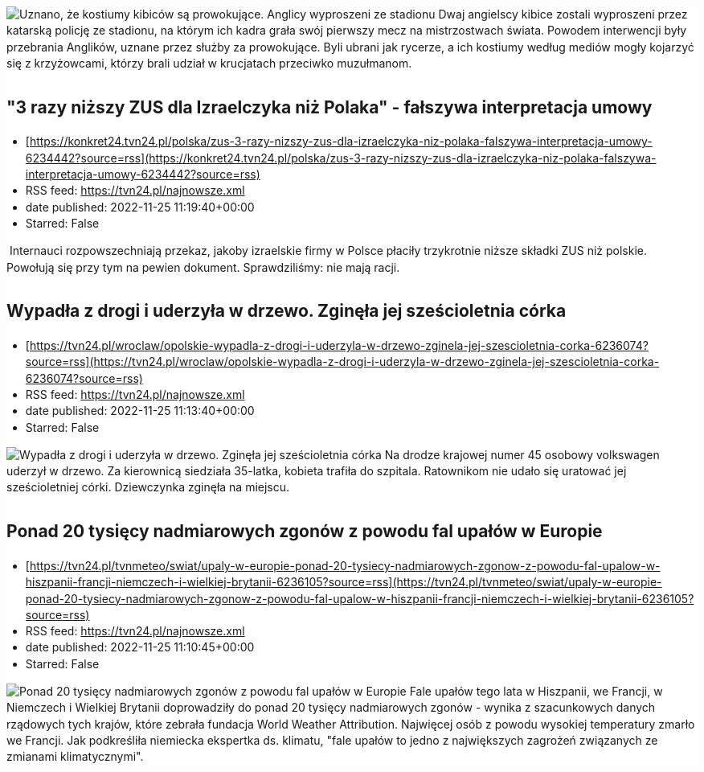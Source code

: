 <img alt="Uznano, że kostiumy kibiców są prowokujące. Anglicy wyproszeni ze stadionu" src="https://tvn24.pl/najnowsze/cdn-zdjecie-rb4sml-angielski-kibic-przebrany-za-rycerza-6236108/alternates/LANDSCAPE_1280" />
    Dwaj angielscy kibice zostali wyproszeni przez katarską policję ze stadionu, na którym ich kadra grała swój pierwszy mecz na mistrzostwach świata. Powodem interwencji były przebrania Anglików, uznane przez służby za prowokujące. Byli ubrani jak rycerze, a ich kostiumy według mediów mogły kojarzyć się z krzyżowcami, którzy brali udział w krucjatach przeciwko muzułmanom.

## "3 razy niższy ZUS dla Izraelczyka niż Polaka" - fałszywa interpretacja umowy
 - [https://konkret24.tvn24.pl/polska/zus-3-razy-nizszy-zus-dla-izraelczyka-niz-polaka-falszywa-interpretacja-umowy-6234442?source=rss](https://konkret24.tvn24.pl/polska/zus-3-razy-nizszy-zus-dla-izraelczyka-niz-polaka-falszywa-interpretacja-umowy-6234442?source=rss)
 - RSS feed: https://tvn24.pl/najnowsze.xml
 - date published: 2022-11-25 11:19:40+00:00
 - Starred: False

<img alt="" src="https://tvn24.pl/najnowsze/cdn-zdjecie-grbvl8-wedlug-internautow-dzieki-umowie-z-izraelem-izraelskie-firmy-w-polsce-placa-3-razy-mniejszy-vat-niz-firmy-polskie-6234453/alternates/LANDSCAPE_1280" />
    Internauci rozpowszechniają przekaz, jakoby izraelskie firmy w Polsce płaciły trzykrotnie niższe składki ZUS niż polskie. Powołują się przy tym na pewien dokument. Sprawdziliśmy: nie mają racji.

## Wypadła z drogi i uderzyła w drzewo. Zginęła jej sześcioletnia córka
 - [https://tvn24.pl/wroclaw/opolskie-wypadla-z-drogi-i-uderzyla-w-drzewo-zginela-jej-szescioletnia-corka-6236074?source=rss](https://tvn24.pl/wroclaw/opolskie-wypadla-z-drogi-i-uderzyla-w-drzewo-zginela-jej-szescioletnia-corka-6236074?source=rss)
 - RSS feed: https://tvn24.pl/najnowsze.xml
 - date published: 2022-11-25 11:13:40+00:00
 - Starred: False

<img alt="Wypadła z drogi i uderzyła w drzewo. Zginęła jej sześcioletnia córka" src="https://tvn24.pl/najnowsze/cdn-zdjecie-tfhsp6-auto-uderzylo-w-drzewo-6236134/alternates/LANDSCAPE_1280" />
    Na drodze krajowej numer 45 osobowy volkswagen uderzył w drzewo. Za kierownicą siedziała 35-latka, kobieta trafiła do szpitala. Ratownikom nie udało się uratować jej sześcioletniej córki. Dziewczynka zginęła na miejscu.

## Ponad 20 tysięcy nadmiarowych zgonów z powodu fal upałów w Europie
 - [https://tvn24.pl/tvnmeteo/swiat/upaly-w-europie-ponad-20-tysiecy-nadmiarowych-zgonow-z-powodu-fal-upalow-w-hiszpanii-francji-niemczech-i-wielkiej-brytanii-6236105?source=rss](https://tvn24.pl/tvnmeteo/swiat/upaly-w-europie-ponad-20-tysiecy-nadmiarowych-zgonow-z-powodu-fal-upalow-w-hiszpanii-francji-niemczech-i-wielkiej-brytanii-6236105?source=rss)
 - RSS feed: https://tvn24.pl/najnowsze.xml
 - date published: 2022-11-25 11:10:45+00:00
 - Starred: False

<img alt="Ponad 20 tysięcy nadmiarowych zgonów z powodu fal upałów w Europie" src="https://tvn24.pl/tvnmeteo/najnowsze/cdn-zdjecie-vf4k1t-upalna-pogoda-w-rzymie-6236130/alternates/LANDSCAPE_1280" />
    Fale upałów tego lata w Hiszpanii, we Francji, w Niemczech i Wielkiej Brytanii doprowadziły do ponad 20 tysięcy nadmiarowych zgonów - wynika z szacunkowych danych rządowych tych krajów, które zebrała fundacja World Weather Attribution. Najwięcej osób z powodu wysokiej temperatury zmarło we Francji. Jak podkreśliła niemiecka ekspertka ds. klimatu, "fale upałów to jedno z największych zagrożeń związanych ze zmianami klimatycznymi".
